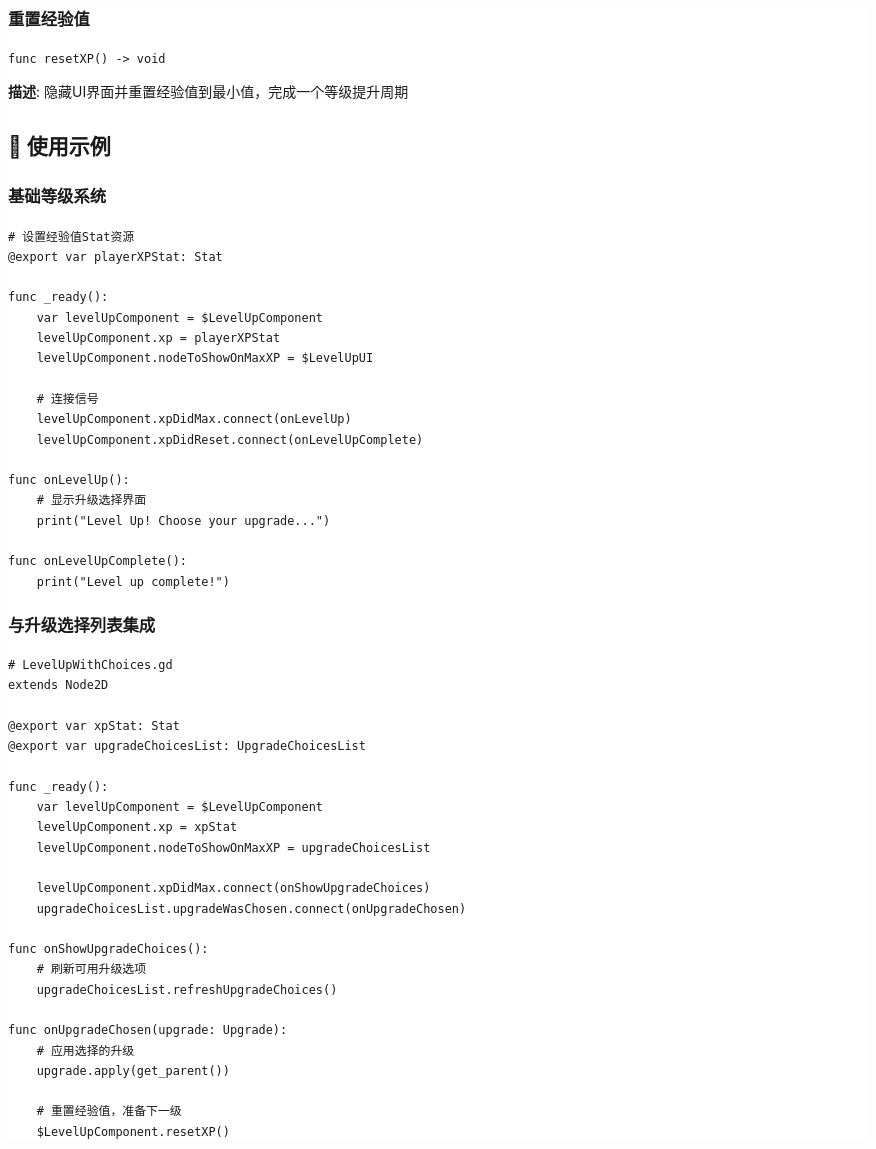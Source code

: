 ### 重置经验值
```gdscript
func resetXP() -> void
```
**描述**: 隐藏UI界面并重置经验值到最小值，完成一个等级提升周期

## 🎯 使用示例

### 基础等级系统

```gdscript
# 设置经验值Stat资源
@export var playerXPStat: Stat

func _ready():
    var levelUpComponent = $LevelUpComponent
    levelUpComponent.xp = playerXPStat
    levelUpComponent.nodeToShowOnMaxXP = $LevelUpUI
    
    # 连接信号
    levelUpComponent.xpDidMax.connect(onLevelUp)
    levelUpComponent.xpDidReset.connect(onLevelUpComplete)

func onLevelUp():
    # 显示升级选择界面
    print("Level Up! Choose your upgrade...")

func onLevelUpComplete():
    print("Level up complete!")
```

### 与升级选择列表集成

```gdscript
# LevelUpWithChoices.gd
extends Node2D

@export var xpStat: Stat
@export var upgradeChoicesList: UpgradeChoicesList

func _ready():
    var levelUpComponent = $LevelUpComponent
    levelUpComponent.xp = xpStat
    levelUpComponent.nodeToShowOnMaxXP = upgradeChoicesList
    
    levelUpComponent.xpDidMax.connect(onShowUpgradeChoices)
    upgradeChoicesList.upgradeWasChosen.connect(onUpgradeChosen)

func onShowUpgradeChoices():
    # 刷新可用升级选项
    upgradeChoicesList.refreshUpgradeChoices()

func onUpgradeChosen(upgrade: Upgrade):
    # 应用选择的升级
    upgrade.apply(get_parent())
    
    # 重置经验值，准备下一级
    $LevelUpComponent.resetXP()
```

